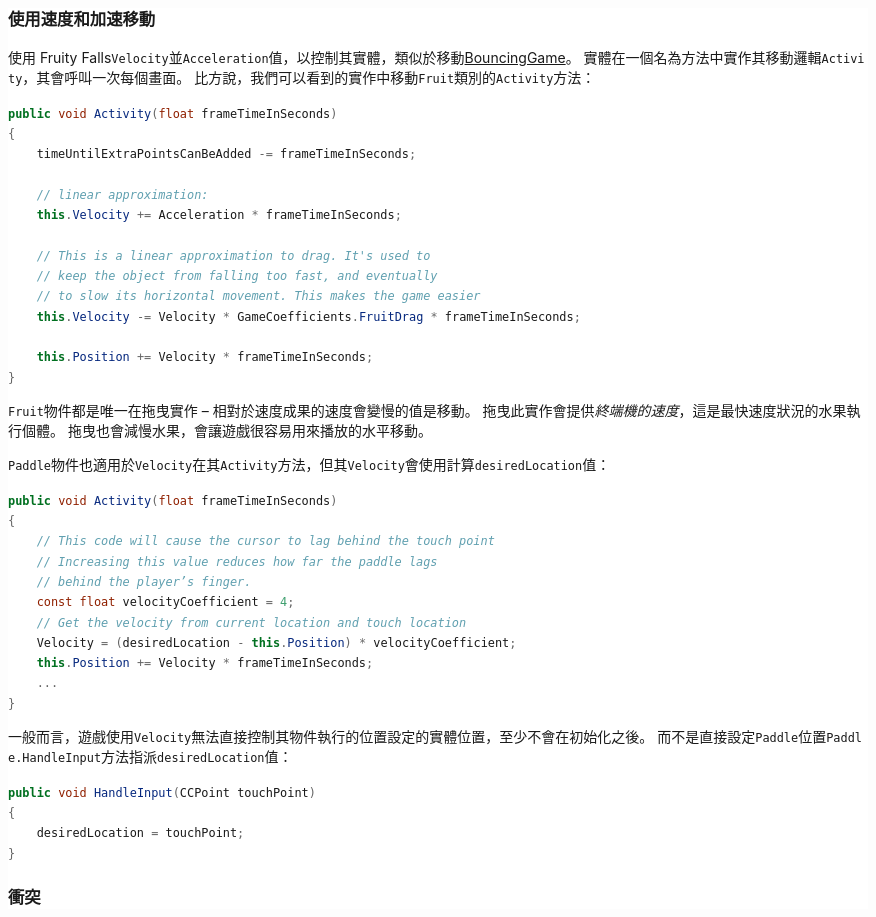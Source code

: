 
### <a name="movement-using-velocity-and-acceleration"></a>使用速度和加速移動

使用 Fruity Falls`Velocity`並`Acceleration`值，以控制其實體，類似於移動[BouncingGame](~/graphics-games/cocossharp/bouncing-game.md)。 實體在一個名為方法中實作其移動邏輯`Activity`，其會呼叫一次每個畫面。 比方說，我們可以看到的實作中移動`Fruit`類別的`Activity`方法：

```csharp
public void Activity(float frameTimeInSeconds)
{
    timeUntilExtraPointsCanBeAdded -= frameTimeInSeconds;
    
    // linear approximation:
    this.Velocity += Acceleration * frameTimeInSeconds;

    // This is a linear approximation to drag. It's used to
    // keep the object from falling too fast, and eventually
    // to slow its horizontal movement. This makes the game easier
    this.Velocity -= Velocity * GameCoefficients.FruitDrag * frameTimeInSeconds;
    
    this.Position += Velocity * frameTimeInSeconds;
}
```
`Fruit`物件都是唯一在拖曳實作 – 相對於速度成果的速度會變慢的值是移動。 拖曳此實作會提供*終端機的速度*，這是最快速度狀況的水果執行個體。 拖曳也會減慢水果，會讓遊戲很容易用來播放的水平移動。

`Paddle`物件也適用於`Velocity`在其`Activity`方法，但其`Velocity`會使用計算`desiredLocation`值：


```csharp
public void Activity(float frameTimeInSeconds)
{
    // This code will cause the cursor to lag behind the touch point
    // Increasing this value reduces how far the paddle lags
    // behind the player’s finger. 
    const float velocityCoefficient = 4;
    // Get the velocity from current location and touch location
    Velocity = (desiredLocation - this.Position) * velocityCoefficient;
    this.Position += Velocity * frameTimeInSeconds;
    ...
}
```

一般而言，遊戲使用`Velocity`無法直接控制其物件執行的位置設定的實體位置，至少不會在初始化之後。 而不是直接設定`Paddle`位置`Paddle.HandleInput`方法指派`desiredLocation`值：

```csharp
public void HandleInput(CCPoint touchPoint)
{
    desiredLocation = touchPoint;
}
```

### <a name="collision"></a>衝突
